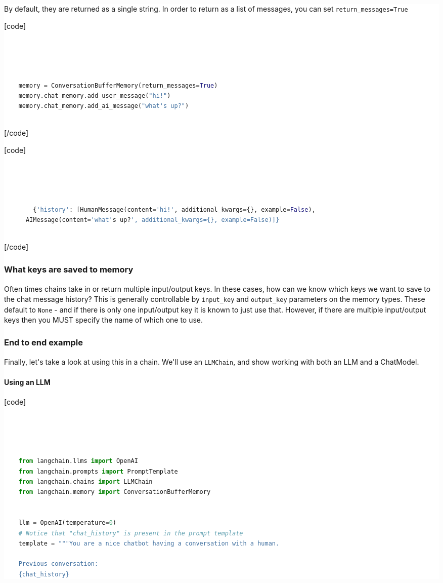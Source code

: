 By default, they are returned as a single string. In order to return as a list of messages, you can set `return_messages=True`

[code]
```python




    memory = ConversationBufferMemory(return_messages=True)  
    memory.chat_memory.add_user_message("hi!")  
    memory.chat_memory.add_ai_message("what's up?")  
    


```
[/code]


[code]
```python




        {'history': [HumanMessage(content='hi!', additional_kwargs={}, example=False),  
      AIMessage(content='what's up?', additional_kwargs={}, example=False)]}  
    


```
[/code]


### What keys are saved to memory​

Often times chains take in or return multiple input/output keys. In these cases, how can we know which keys we want to save to the chat message history? This is generally controllable by `input_key`
and `output_key` parameters on the memory types. These default to `None` \- and if there is only one input/output key it is known to just use that. However, if there are multiple input/output keys
then you MUST specify the name of which one to use.

### End to end example​

Finally, let's take a look at using this in a chain. We'll use an `LLMChain`, and show working with both an LLM and a ChatModel.

#### Using an LLM​

[code]
```python




    from langchain.llms import OpenAI  
    from langchain.prompts import PromptTemplate  
    from langchain.chains import LLMChain  
    from langchain.memory import ConversationBufferMemory  
      
      
    llm = OpenAI(temperature=0)  
    # Notice that "chat_history" is present in the prompt template  
    template = """You are a nice chatbot having a conversation with a human.  
      
    Previous conversation:  
    {chat_history}  
```